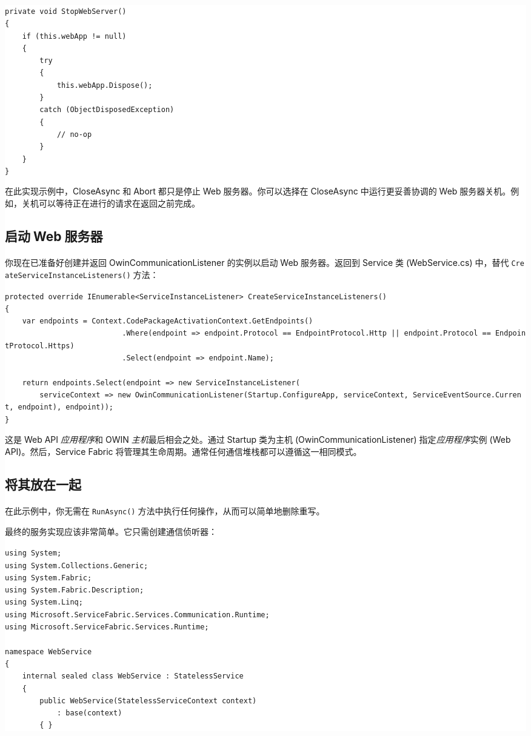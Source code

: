 	private void StopWebServer()
	{
	    if (this.webApp != null)
	    {
	        try
	        {
	            this.webApp.Dispose();
	        }
	        catch (ObjectDisposedException)
	        {
	            // no-op
	        }
	    }
	}

在此实现示例中，CloseAsync 和 Abort 都只是停止 Web 服务器。你可以选择在 CloseAsync 中运行更妥善协调的 Web 服务器关机。例如，关机可以等待正在进行的请求在返回之前完成。

## 启动 Web 服务器
你现在已准备好创建并返回 OwinCommunicationListener 的实例以启动 Web 服务器。返回到 Service 类 (WebService.cs) 中，替代 `CreateServiceInstanceListeners()` 方法：

	protected override IEnumerable<ServiceInstanceListener> CreateServiceInstanceListeners()
	{
	    var endpoints = Context.CodePackageActivationContext.GetEndpoints()
	                           .Where(endpoint => endpoint.Protocol == EndpointProtocol.Http || endpoint.Protocol == EndpointProtocol.Https)
	                           .Select(endpoint => endpoint.Name);

	    return endpoints.Select(endpoint => new ServiceInstanceListener(
	        serviceContext => new OwinCommunicationListener(Startup.ConfigureApp, serviceContext, ServiceEventSource.Current, endpoint), endpoint));
	}

这是 Web API *应用程序*和 OWIN *主机*最后相会之处。通过 Startup 类为主机 (OwinCommunicationListener) 指定*应用程序*实例 (Web API)。然后，Service Fabric 将管理其生命周期。通常任何通信堆栈都可以遵循这一相同模式。

## 将其放在一起
在此示例中，你无需在 `RunAsync()` 方法中执行任何操作，从而可以简单地删除重写。

最终的服务实现应该非常简单。它只需创建通信侦听器：

	using System;
	using System.Collections.Generic;
	using System.Fabric;
	using System.Fabric.Description;
	using System.Linq;
	using Microsoft.ServiceFabric.Services.Communication.Runtime;
	using Microsoft.ServiceFabric.Services.Runtime;

	namespace WebService
	{
	    internal sealed class WebService : StatelessService
	    {
	        public WebService(StatelessServiceContext context)
	            : base(context)
	        { }
